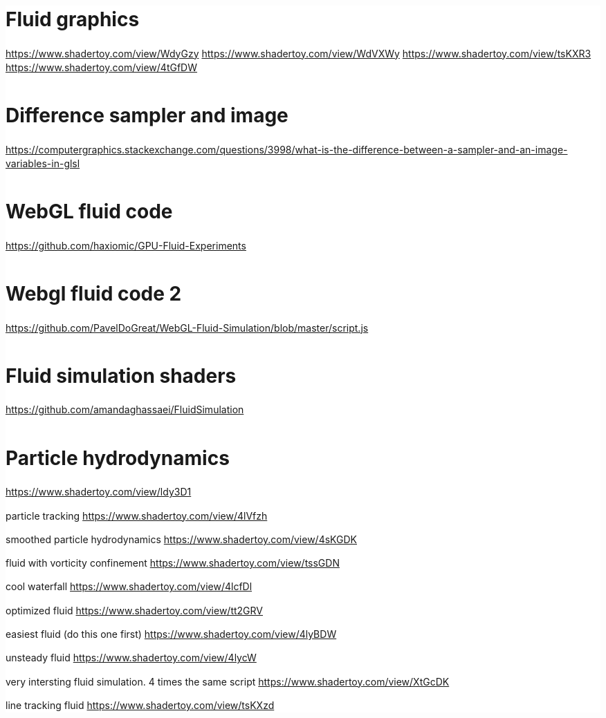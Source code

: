 # Fluid graphics
https://www.shadertoy.com/view/WdyGzy
https://www.shadertoy.com/view/WdVXWy
https://www.shadertoy.com/view/tsKXR3
https://www.shadertoy.com/view/4tGfDW

# Difference sampler and image
https://computergraphics.stackexchange.com/questions/3998/what-is-the-difference-between-a-sampler-and-an-image-variables-in-glsl

# WebGL fluid code
https://github.com/haxiomic/GPU-Fluid-Experiments

# Webgl fluid code 2
https://github.com/PavelDoGreat/WebGL-Fluid-Simulation/blob/master/script.js

# Fluid simulation shaders
https://github.com/amandaghassaei/FluidSimulation

# Particle hydrodynamics
https://www.shadertoy.com/view/ldy3D1

particle tracking
https://www.shadertoy.com/view/4lVfzh

smoothed particle hydrodynamics
https://www.shadertoy.com/view/4sKGDK

fluid with vorticity confinement
https://www.shadertoy.com/view/tssGDN

cool waterfall
https://www.shadertoy.com/view/4lcfDl

optimized fluid
https://www.shadertoy.com/view/tt2GRV

easiest fluid (do this one first)
https://www.shadertoy.com/view/4lyBDW

unsteady fluid
https://www.shadertoy.com/view/4lycW

very intersting fluid simulation. 4 times the same script
https://www.shadertoy.com/view/XtGcDK

line tracking fluid
https://www.shadertoy.com/view/tsKXzd
